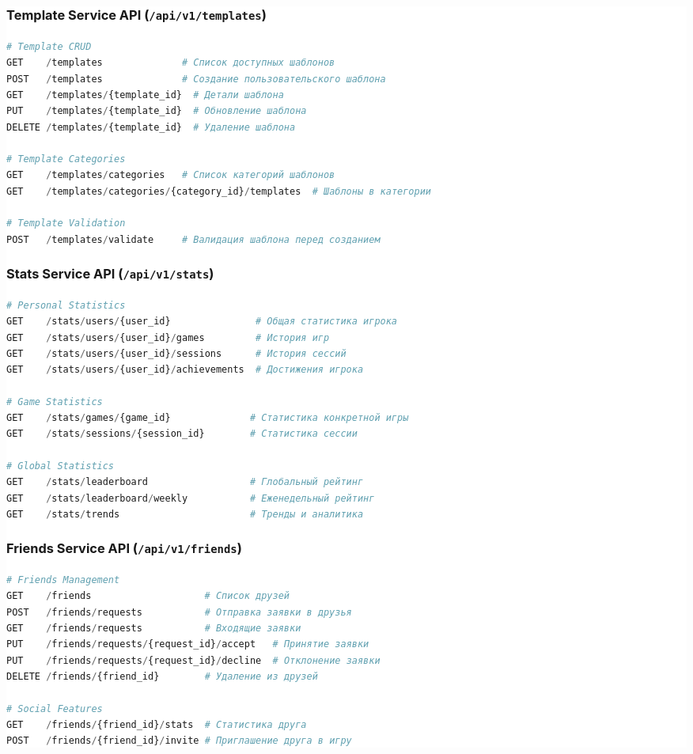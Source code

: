 ### Template Service API (`/api/v1/templates`)

```python
# Template CRUD
GET    /templates              # Список доступных шаблонов
POST   /templates              # Создание пользовательского шаблона
GET    /templates/{template_id}  # Детали шаблона
PUT    /templates/{template_id}  # Обновление шаблона
DELETE /templates/{template_id}  # Удаление шаблона

# Template Categories
GET    /templates/categories   # Список категорий шаблонов
GET    /templates/categories/{category_id}/templates  # Шаблоны в категории

# Template Validation
POST   /templates/validate     # Валидация шаблона перед созданием
```

### Stats Service API (`/api/v1/stats`)

```python
# Personal Statistics
GET    /stats/users/{user_id}               # Общая статистика игрока
GET    /stats/users/{user_id}/games         # История игр
GET    /stats/users/{user_id}/sessions      # История сессий
GET    /stats/users/{user_id}/achievements  # Достижения игрока

# Game Statistics
GET    /stats/games/{game_id}              # Статистика конкретной игры
GET    /stats/sessions/{session_id}        # Статистика сессии

# Global Statistics
GET    /stats/leaderboard                  # Глобальный рейтинг
GET    /stats/leaderboard/weekly           # Еженедельный рейтинг
GET    /stats/trends                       # Тренды и аналитика
```

### Friends Service API (`/api/v1/friends`)

```python
# Friends Management
GET    /friends                    # Список друзей
POST   /friends/requests           # Отправка заявки в друзья
GET    /friends/requests           # Входящие заявки
PUT    /friends/requests/{request_id}/accept   # Принятие заявки
PUT    /friends/requests/{request_id}/decline  # Отклонение заявки
DELETE /friends/{friend_id}        # Удаление из друзей

# Social Features
GET    /friends/{friend_id}/stats  # Статистика друга
POST   /friends/{friend_id}/invite # Приглашение друга в игру
```
